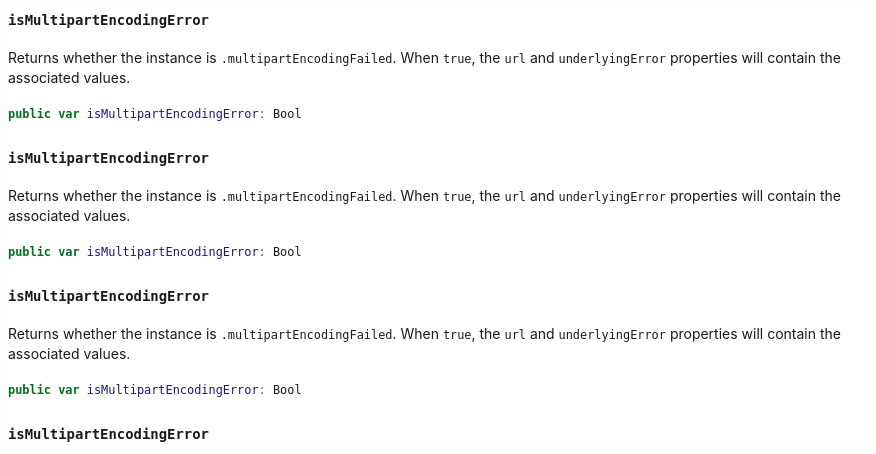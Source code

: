 ### `isMultipartEncodingError`

Returns whether the instance is `.multipartEncodingFailed`. When `true`, the `url` and `underlyingError`
properties will contain the associated values.

``` swift
public var isMultipartEncodingError: Bool 
```

### `isMultipartEncodingError`

Returns whether the instance is `.multipartEncodingFailed`. When `true`, the `url` and `underlyingError`
properties will contain the associated values.

``` swift
public var isMultipartEncodingError: Bool 
```

### `isMultipartEncodingError`

Returns whether the instance is `.multipartEncodingFailed`. When `true`, the `url` and `underlyingError`
properties will contain the associated values.

``` swift
public var isMultipartEncodingError: Bool 
```

### `isMultipartEncodingError`


